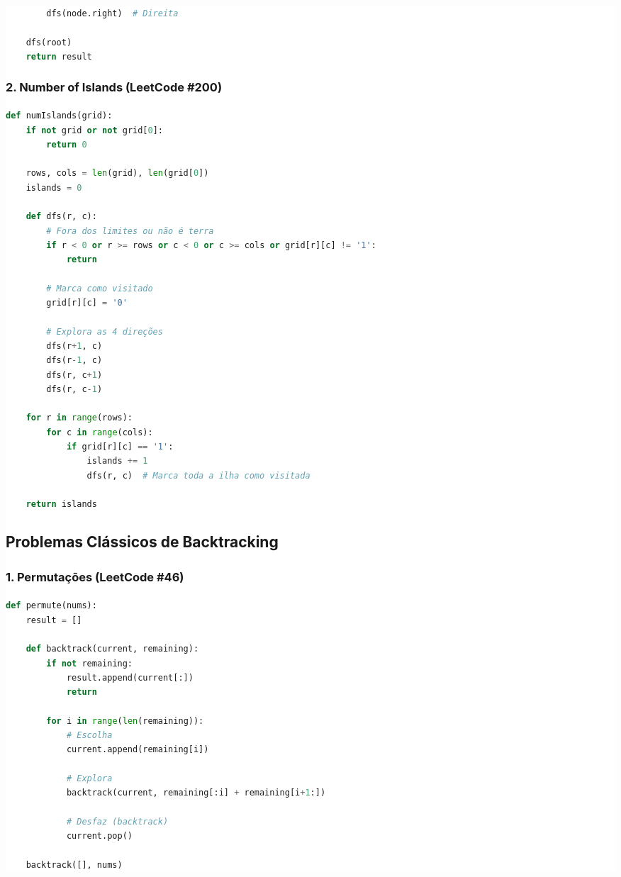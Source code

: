 ```python
        dfs(node.right)  # Direita
        
    dfs(root)
    return result
```

### **2. Number of Islands (LeetCode #200)**

```python
def numIslands(grid):
    if not grid or not grid[0]:
        return 0
        
    rows, cols = len(grid), len(grid[0])
    islands = 0
    
    def dfs(r, c):
        # Fora dos limites ou não é terra
        if r < 0 or r >= rows or c < 0 or c >= cols or grid[r][c] != '1':
            return
            
        # Marca como visitado
        grid[r][c] = '0'
        
        # Explora as 4 direções
        dfs(r+1, c)
        dfs(r-1, c)
        dfs(r, c+1)
        dfs(r, c-1)
    
    for r in range(rows):
        for c in range(cols):
            if grid[r][c] == '1':
                islands += 1
                dfs(r, c)  # Marca toda a ilha como visitada
                
    return islands
```

## **Problemas Clássicos de Backtracking**

### **1. Permutações (LeetCode #46)**

```python
def permute(nums):
    result = []
    
    def backtrack(current, remaining):
        if not remaining:
            result.append(current[:])
            return
            
        for i in range(len(remaining)):
            # Escolha
            current.append(remaining[i])
            
            # Explora
            backtrack(current, remaining[:i] + remaining[i+1:])
            
            # Desfaz (backtrack)
            current.pop()
    
    backtrack([], nums)
```